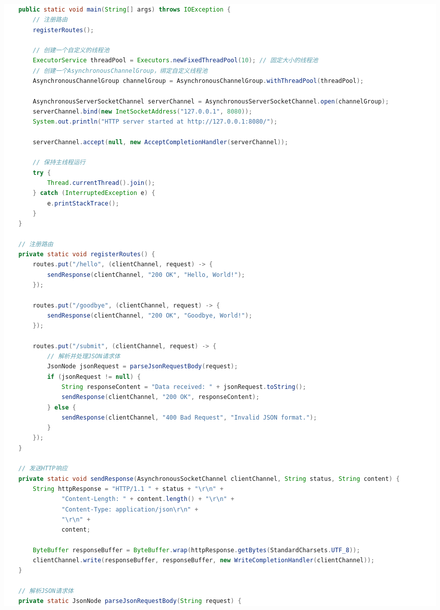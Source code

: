 ~~~java
    public static void main(String[] args) throws IOException {
        // 注册路由
        registerRoutes();

        // 创建一个自定义的线程池
        ExecutorService threadPool = Executors.newFixedThreadPool(10); // 固定大小的线程池
        // 创建一个AsynchronousChannelGroup，绑定自定义线程池
        AsynchronousChannelGroup channelGroup = AsynchronousChannelGroup.withThreadPool(threadPool);

        AsynchronousServerSocketChannel serverChannel = AsynchronousServerSocketChannel.open(channelGroup);
        serverChannel.bind(new InetSocketAddress("127.0.0.1", 8080));
        System.out.println("HTTP server started at http://127.0.0.1:8080/");

        serverChannel.accept(null, new AcceptCompletionHandler(serverChannel));

        // 保持主线程运行
        try {
            Thread.currentThread().join();
        } catch (InterruptedException e) {
            e.printStackTrace();
        }
    }

    // 注册路由
    private static void registerRoutes() {
        routes.put("/hello", (clientChannel, request) -> {
            sendResponse(clientChannel, "200 OK", "Hello, World!");
        });

        routes.put("/goodbye", (clientChannel, request) -> {
            sendResponse(clientChannel, "200 OK", "Goodbye, World!");
        });

        routes.put("/submit", (clientChannel, request) -> {
            // 解析并处理JSON请求体
            JsonNode jsonRequest = parseJsonRequestBody(request);
            if (jsonRequest != null) {
                String responseContent = "Data received: " + jsonRequest.toString();
                sendResponse(clientChannel, "200 OK", responseContent);
            } else {
                sendResponse(clientChannel, "400 Bad Request", "Invalid JSON format.");
            }
        });
    }

    // 发送HTTP响应
    private static void sendResponse(AsynchronousSocketChannel clientChannel, String status, String content) {
        String httpResponse = "HTTP/1.1 " + status + "\r\n" +
                "Content-Length: " + content.length() + "\r\n" +
                "Content-Type: application/json\r\n" +
                "\r\n" +
                content;

        ByteBuffer responseBuffer = ByteBuffer.wrap(httpResponse.getBytes(StandardCharsets.UTF_8));
        clientChannel.write(responseBuffer, responseBuffer, new WriteCompletionHandler(clientChannel));
    }

    // 解析JSON请求体
    private static JsonNode parseJsonRequestBody(String request) {
~~~